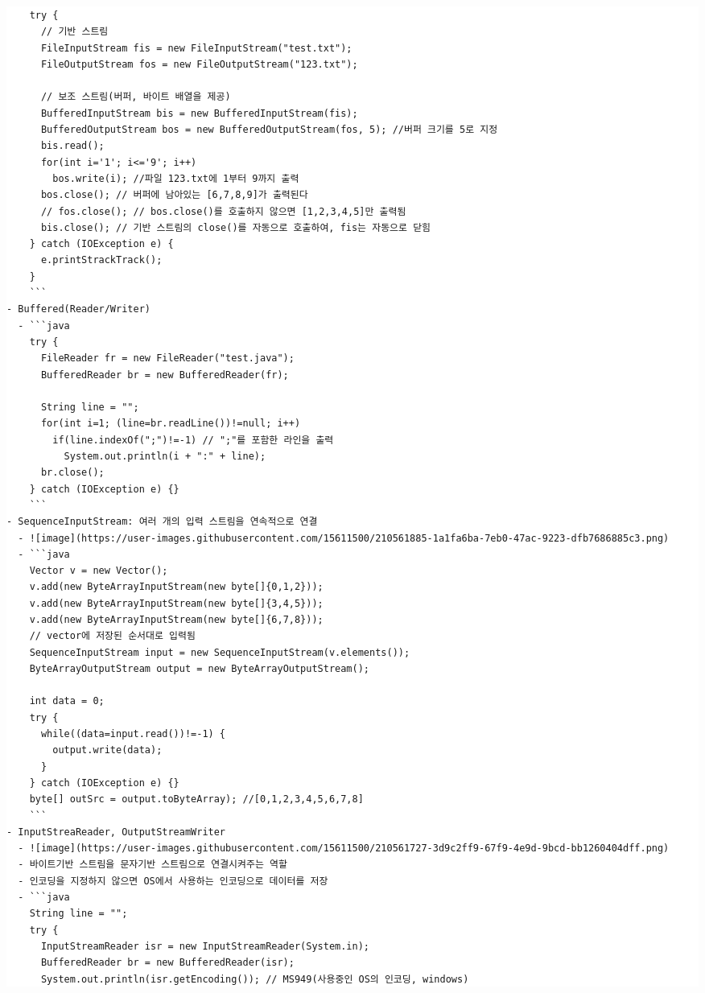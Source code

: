         try {
          // 기반 스트림
          FileInputStream fis = new FileInputStream("test.txt");
          FileOutputStream fos = new FileOutputStream("123.txt");
          
          // 보조 스트림(버퍼, 바이트 배열을 제공)
          BufferedInputStream bis = new BufferedInputStream(fis);
          BufferedOutputStream bos = new BufferedOutputStream(fos, 5); //버퍼 크기를 5로 지정  
          bis.read();
          for(int i='1'; i<='9'; i++)
            bos.write(i); //파일 123.txt에 1부터 9까지 출력
          bos.close(); // 버퍼에 남아있는 [6,7,8,9]가 출력된다
          // fos.close(); // bos.close()를 호출하지 않으면 [1,2,3,4,5]만 출력됨
          bis.close(); // 기반 스트림의 close()를 자동으로 호출하여, fis는 자동으로 닫힘
        } catch (IOException e) {
          e.printStrackTrack();
        }
        ```
    - Buffered(Reader/Writer)
      - ```java
        try {
          FileReader fr = new FileReader("test.java");
          BufferedReader br = new BufferedReader(fr);
        
          String line = "";
          for(int i=1; (line=br.readLine())!=null; i++)
            if(line.indexOf(";")!=-1) // ";"를 포함한 라인을 출력
              System.out.println(i + ":" + line);
          br.close();
        } catch (IOException e) {}
        ```
    - SequenceInputStream: 여러 개의 입력 스트림을 연속적으로 연결
      - ![image](https://user-images.githubusercontent.com/15611500/210561885-1a1fa6ba-7eb0-47ac-9223-dfb7686885c3.png)
      - ```java
        Vector v = new Vector();
        v.add(new ByteArrayInputStream(new byte[]{0,1,2}));
        v.add(new ByteArrayInputStream(new byte[]{3,4,5}));
        v.add(new ByteArrayInputStream(new byte[]{6,7,8}));
        // vector에 저장된 순서대로 입력됨
        SequenceInputStream input = new SequenceInputStream(v.elements());
        ByteArrayOutputStream output = new ByteArrayOutputStream();
          
        int data = 0;
        try {
          while((data=input.read())!=-1) {
            output.write(data);
          }
        } catch (IOException e) {}
        byte[] outSrc = output.toByteArray); //[0,1,2,3,4,5,6,7,8]
        ```
    - InputStreaReader, OutputStreamWriter
      - ![image](https://user-images.githubusercontent.com/15611500/210561727-3d9c2ff9-67f9-4e9d-9bcd-bb1260404dff.png)
      - 바이트기반 스트림을 문자기반 스트림으로 연결시켜주는 역할
      - 인코딩을 지정하지 않으면 OS에서 사용하는 인코딩으로 데이터를 저장
      - ```java
        String line = "";
        try {
          InputStreamReader isr = new InputStreamReader(System.in);
          BufferedReader br = new BufferedReader(isr);
          System.out.println(isr.getEncoding()); // MS949(사용중인 OS의 인코딩, windows)
        